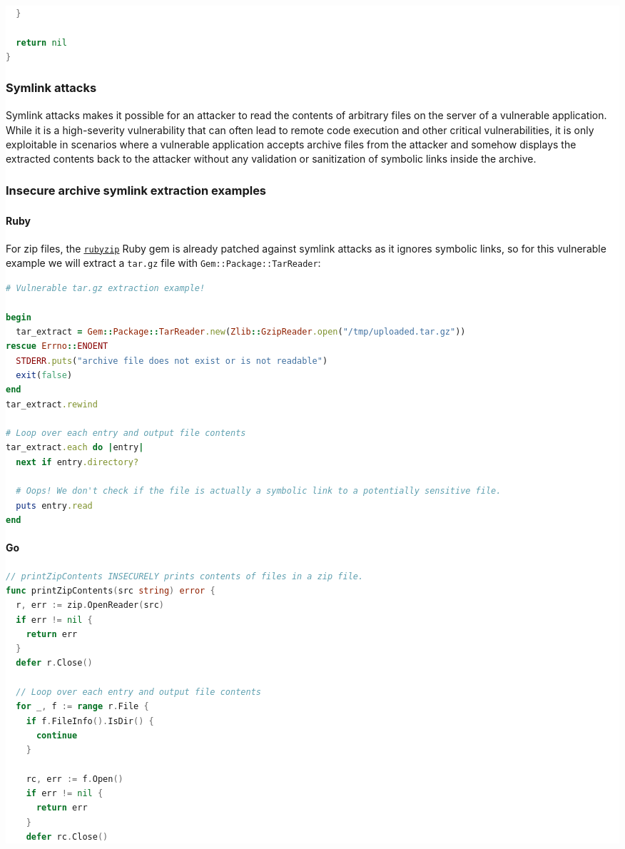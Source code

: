 ```go
  }

  return nil
}
```

### Symlink attacks

Symlink attacks makes it possible for an attacker to read the contents of arbitrary files on the server of a vulnerable application. While it is a high-severity vulnerability that can often lead to remote code execution and other critical vulnerabilities, it is only exploitable in scenarios where a vulnerable application accepts archive files from the attacker and somehow displays the extracted contents back to the attacker without any validation or sanitization of symbolic links inside the archive.

### Insecure archive symlink extraction examples

#### Ruby

For zip files, the [`rubyzip`](https://rubygems.org/gems/rubyzip) Ruby gem is already patched against symlink attacks as it ignores symbolic links, so for this vulnerable example we will extract a `tar.gz` file with `Gem::Package::TarReader`:

```ruby
# Vulnerable tar.gz extraction example!

begin
  tar_extract = Gem::Package::TarReader.new(Zlib::GzipReader.open("/tmp/uploaded.tar.gz"))
rescue Errno::ENOENT
  STDERR.puts("archive file does not exist or is not readable")
  exit(false)
end
tar_extract.rewind

# Loop over each entry and output file contents
tar_extract.each do |entry|
  next if entry.directory?

  # Oops! We don't check if the file is actually a symbolic link to a potentially sensitive file.
  puts entry.read
end
```

#### Go

```go
// printZipContents INSECURELY prints contents of files in a zip file.
func printZipContents(src string) error {
  r, err := zip.OpenReader(src)
  if err != nil {
    return err
  }
  defer r.Close()

  // Loop over each entry and output file contents
  for _, f := range r.File {
    if f.FileInfo().IsDir() {
      continue
    }

    rc, err := f.Open()
    if err != nil {
      return err
    }
    defer rc.Close()
```